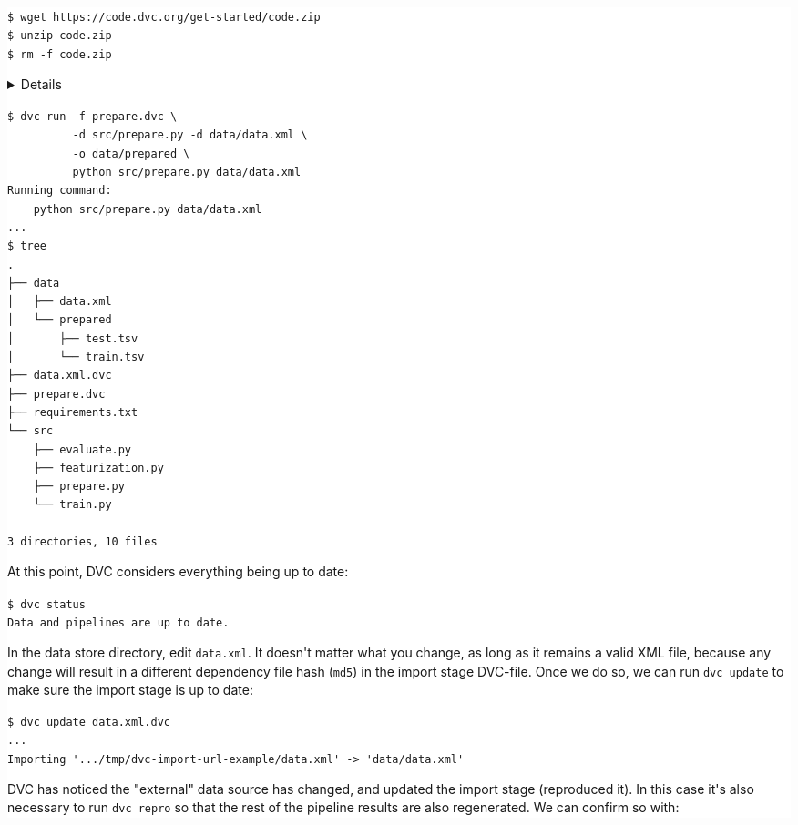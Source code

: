 ```dvc
$ wget https://code.dvc.org/get-started/code.zip
$ unzip code.zip
$ rm -f code.zip
```

<details></details>

```dvc
$ dvc run -f prepare.dvc \
          -d src/prepare.py -d data/data.xml \
          -o data/prepared \
          python src/prepare.py data/data.xml
Running command:
	python src/prepare.py data/data.xml
...
$ tree
.
├── data
│   ├── data.xml
│   └── prepared
│       ├── test.tsv
│       └── train.tsv
├── data.xml.dvc
├── prepare.dvc
├── requirements.txt
└── src
    ├── evaluate.py
    ├── featurization.py
    ├── prepare.py
    └── train.py

3 directories, 10 files
```

At this point, DVC considers everything being up to date:

```dvc
$ dvc status
Data and pipelines are up to date.
```

In the data store directory, edit `data.xml`. It doesn't matter what you change,
as long as it remains a valid XML file, because any change will result in a
different dependency file hash (`md5`) in the import stage DVC-file. Once we do
so, we can run `dvc update` to make sure the import stage is up to date:

```dvc
$ dvc update data.xml.dvc
...
Importing '.../tmp/dvc-import-url-example/data.xml' -> 'data/data.xml'
```

DVC has noticed the "external" data source has changed, and updated the import
stage (reproduced it). In this case it's also necessary to run `dvc repro` so
that the rest of the pipeline results are also regenerated. We can confirm so
with:
